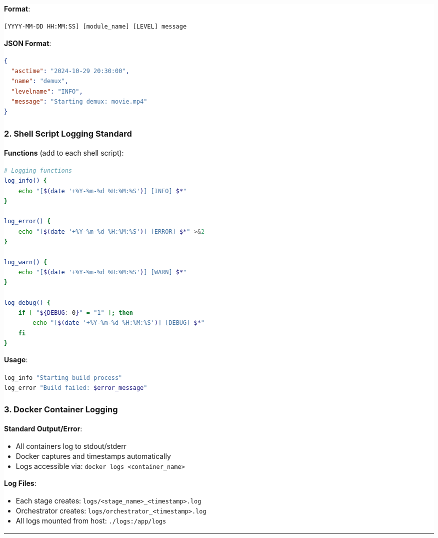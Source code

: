 **Format**:
```
[YYYY-MM-DD HH:MM:SS] [module_name] [LEVEL] message
```

**JSON Format**:
```json
{
  "asctime": "2024-10-29 20:30:00",
  "name": "demux",
  "levelname": "INFO",
  "message": "Starting demux: movie.mp4"
}
```

### 2. Shell Script Logging Standard

**Functions** (add to each shell script):
```bash
# Logging functions
log_info() {
    echo "[$(date '+%Y-%m-%d %H:%M:%S')] [INFO] $*"
}

log_error() {
    echo "[$(date '+%Y-%m-%d %H:%M:%S')] [ERROR] $*" >&2
}

log_warn() {
    echo "[$(date '+%Y-%m-%d %H:%M:%S')] [WARN] $*"
}

log_debug() {
    if [ "${DEBUG:-0}" = "1" ]; then
        echo "[$(date '+%Y-%m-%d %H:%M:%S')] [DEBUG] $*"
    fi
}
```

**Usage**:
```bash
log_info "Starting build process"
log_error "Build failed: $error_message"
```

### 3. Docker Container Logging

**Standard Output/Error**:
- All containers log to stdout/stderr
- Docker captures and timestamps automatically
- Logs accessible via: `docker logs <container_name>`

**Log Files**:
- Each stage creates: `logs/<stage_name>_<timestamp>.log`
- Orchestrator creates: `logs/orchestrator_<timestamp>.log`
- All logs mounted from host: `./logs:/app/logs`

---